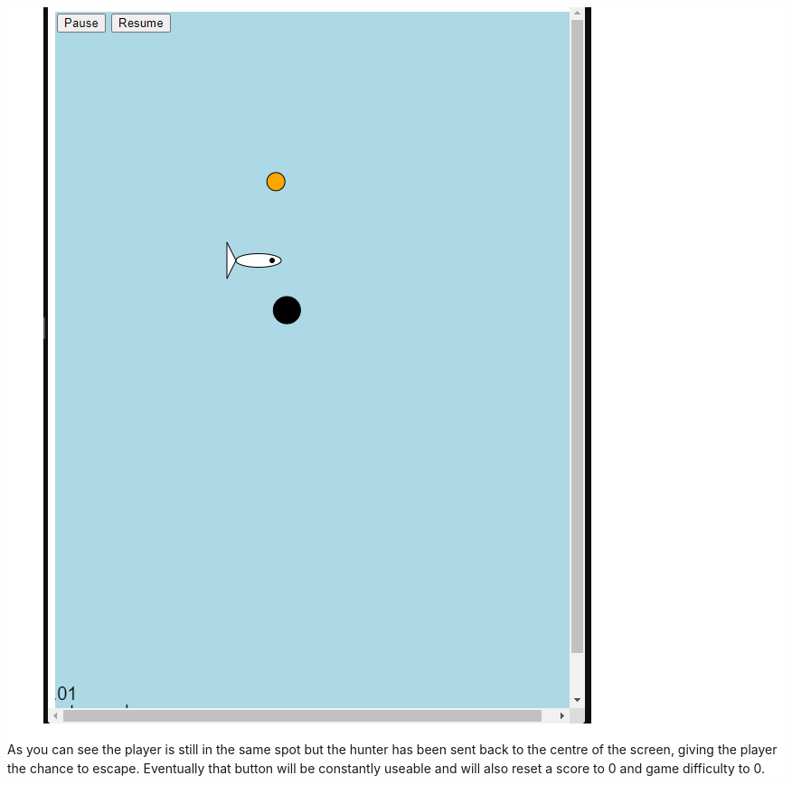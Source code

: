 <figure><img src="../.gitbook/assets/image (3) (1) (1) (1) (1) (1) (1).png" alt=""><figcaption></figcaption></figure>

As you can see the player is still in the same spot but the hunter has been sent back to the centre of the screen, giving the player the chance to escape. Eventually that button will be constantly useable and will also reset a score to 0 and game difficulty to 0.&#x20;
